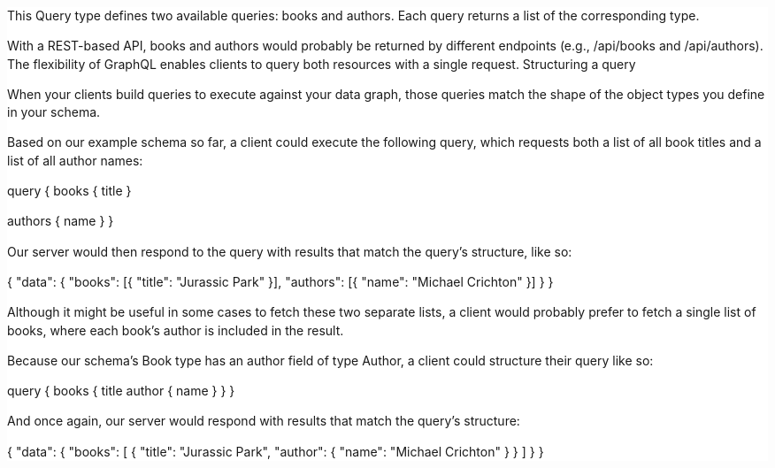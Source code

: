 
This Query type defines two available queries: books and authors. Each query returns a list of the corresponding type.

With a REST-based API, books and authors would probably be returned by different endpoints (e.g., /api/books and /api/authors). The flexibility of GraphQL enables clients to query both resources with a single request.
Structuring a query

When your clients build queries to execute against your data graph, those queries match the shape of the object types you define in your schema.

Based on our example schema so far, a client could execute the following query, which requests both a list of all book titles and a list of all author names:

query {
  books {
    title
  }

  authors {
    name
  }
}


Our server would then respond to the query with results that match the query’s structure, like so:

{
  "data": {
    "books": [{ "title": "Jurassic Park" }],
    "authors": [{ "name": "Michael Crichton" }]
  }
}


Although it might be useful in some cases to fetch these two separate lists, a client would probably prefer to fetch a single list of books, where each book’s author is included in the result.

Because our schema’s Book type has an author field of type Author, a client could structure their query like so:

query {
  books {
    title
    author {
      name
    }
  }
}


And once again, our server would respond with results that match the query’s structure:

{
  "data": {
    "books": [
      { "title": "Jurassic Park", "author": { "name": "Michael Crichton" } }
    ]
  }
}
